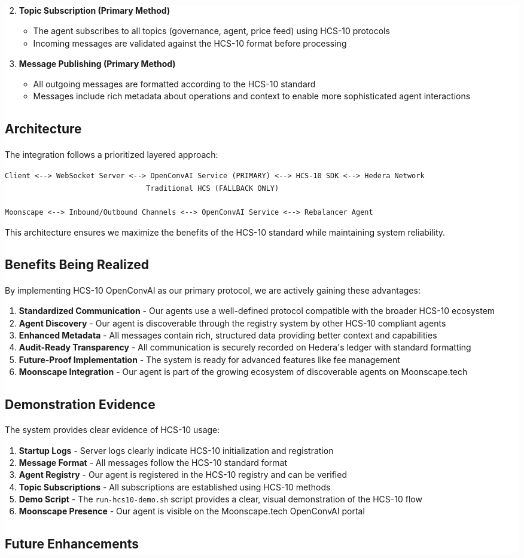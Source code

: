 2. **Topic Subscription (Primary Method)**
   - The agent subscribes to all topics (governance, agent, price feed) using HCS-10 protocols
   - Incoming messages are validated against the HCS-10 format before processing
   
3. **Message Publishing (Primary Method)**
   - All outgoing messages are formatted according to the HCS-10 standard
   - Messages include rich metadata about operations and context to enable more sophisticated agent interactions

## Architecture

The integration follows a prioritized layered approach:

```
Client <--> WebSocket Server <--> OpenConvAI Service (PRIMARY) <--> HCS-10 SDK <--> Hedera Network
                                 Traditional HCS (FALLBACK ONLY)
                                 
Moonscape <--> Inbound/Outbound Channels <--> OpenConvAI Service <--> Rebalancer Agent
```

This architecture ensures we maximize the benefits of the HCS-10 standard while maintaining system reliability.

## Benefits Being Realized

By implementing HCS-10 OpenConvAI as our primary protocol, we are actively gaining these advantages:

1. **Standardized Communication** - Our agents use a well-defined protocol compatible with the broader HCS-10 ecosystem
2. **Agent Discovery** - Our agent is discoverable through the registry system by other HCS-10 compliant agents
3. **Enhanced Metadata** - All messages contain rich, structured data providing better context and capabilities
4. **Audit-Ready Transparency** - All communication is securely recorded on Hedera's ledger with standard formatting
5. **Future-Proof Implementation** - The system is ready for advanced features like fee management
6. **Moonscape Integration** - Our agent is part of the growing ecosystem of discoverable agents on Moonscape.tech

## Demonstration Evidence

The system provides clear evidence of HCS-10 usage:

1. **Startup Logs** - Server logs clearly indicate HCS-10 initialization and registration
2. **Message Format** - All messages follow the HCS-10 standard format
3. **Agent Registry** - Our agent is registered in the HCS-10 registry and can be verified
4. **Topic Subscriptions** - All subscriptions are established using HCS-10 methods
5. **Demo Script** - The `run-hcs10-demo.sh` script provides a clear, visual demonstration of the HCS-10 flow
6. **Moonscape Presence** - Our agent is visible on the Moonscape.tech OpenConvAI portal

## Future Enhancements
